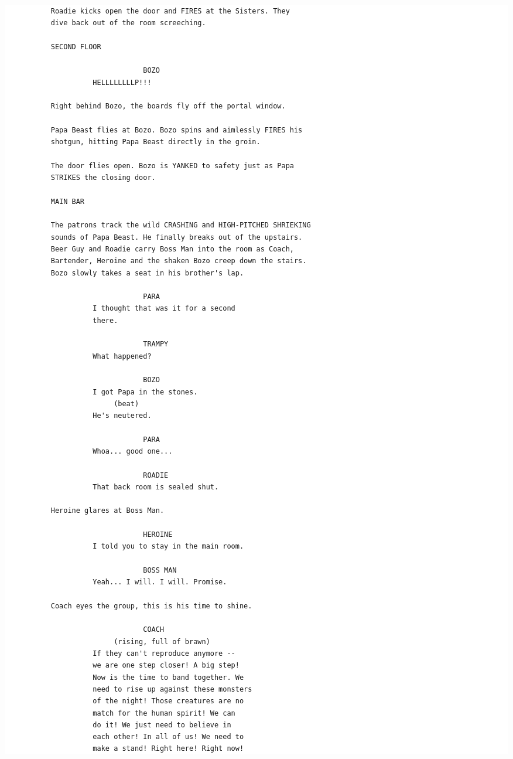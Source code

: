                Roadie kicks open the door and FIRES at the Sisters. They 
               dive back out of the room screeching.

               SECOND FLOOR

                                     BOZO
                         HELLLLLLLLP!!!

               Right behind Bozo, the boards fly off the portal window.

               Papa Beast flies at Bozo. Bozo spins and aimlessly FIRES his 
               shotgun, hitting Papa Beast directly in the groin.

               The door flies open. Bozo is YANKED to safety just as Papa 
               STRIKES the closing door.

               MAIN BAR

               The patrons track the wild CRASHING and HIGH-PITCHED SHRIEKING 
               sounds of Papa Beast. He finally breaks out of the upstairs. 
               Beer Guy and Roadie carry Boss Man into the room as Coach, 
               Bartender, Heroine and the shaken Bozo creep down the stairs.  
               Bozo slowly takes a seat in his brother's lap.

                                     PARA
                         I thought that was it for a second 
                         there.

                                     TRAMPY
                         What happened?

                                     BOZO
                         I got Papa in the stones.
                              (beat)
                         He's neutered.

                                     PARA
                         Whoa... good one...

                                     ROADIE
                         That back room is sealed shut.

               Heroine glares at Boss Man.

                                     HEROINE
                         I told you to stay in the main room.

                                     BOSS MAN
                         Yeah... I will. I will. Promise.

               Coach eyes the group, this is his time to shine.

                                     COACH
                              (rising, full of brawn)
                         If they can't reproduce anymore -- 
                         we are one step closer! A big step! 
                         Now is the time to band together. We 
                         need to rise up against these monsters 
                         of the night! Those creatures are no 
                         match for the human spirit! We can 
                         do it! We just need to believe in 
                         each other! In all of us! We need to 
                         make a stand! Right here! Right now!
